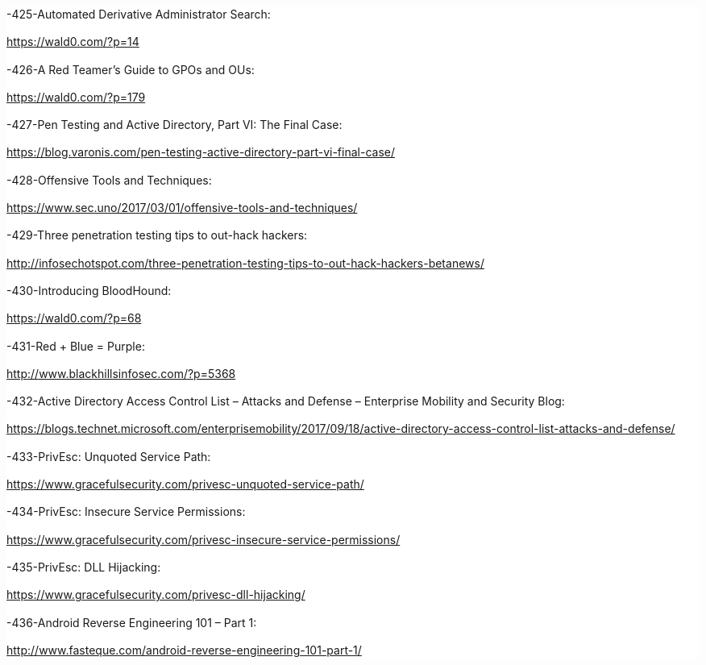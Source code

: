 -425-Automated Derivative Administrator Search:


https://wald0.com/?p=14


-426-A Red Teamer’s Guide to GPOs and OUs:


https://wald0.com/?p=179


-427-Pen Testing and Active Directory, Part VI: The Final Case:


https://blog.varonis.com/pen-testing-active-directory-part-vi-final-case/


-428-Offensive Tools and Techniques:


https://www.sec.uno/2017/03/01/offensive-tools-and-techniques/


-429-Three penetration testing tips to out-hack hackers:


http://infosechotspot.com/three-penetration-testing-tips-to-out-hack-hackers-betanews/


-430-Introducing BloodHound:


https://wald0.com/?p=68


-431-Red + Blue = Purple:


http://www.blackhillsinfosec.com/?p=5368


-432-Active Directory Access Control List – Attacks and Defense – Enterprise Mobility and Security Blog:


https://blogs.technet.microsoft.com/enterprisemobility/2017/09/18/active-directory-access-control-list-attacks-and-defense/


-433-PrivEsc: Unquoted Service Path:


https://www.gracefulsecurity.com/privesc-unquoted-service-path/


-434-PrivEsc: Insecure Service Permissions:


https://www.gracefulsecurity.com/privesc-insecure-service-permissions/


-435-PrivEsc: DLL Hijacking:


https://www.gracefulsecurity.com/privesc-dll-hijacking/


-436-Android Reverse Engineering 101 – Part 1:


http://www.fasteque.com/android-reverse-engineering-101-part-1/
